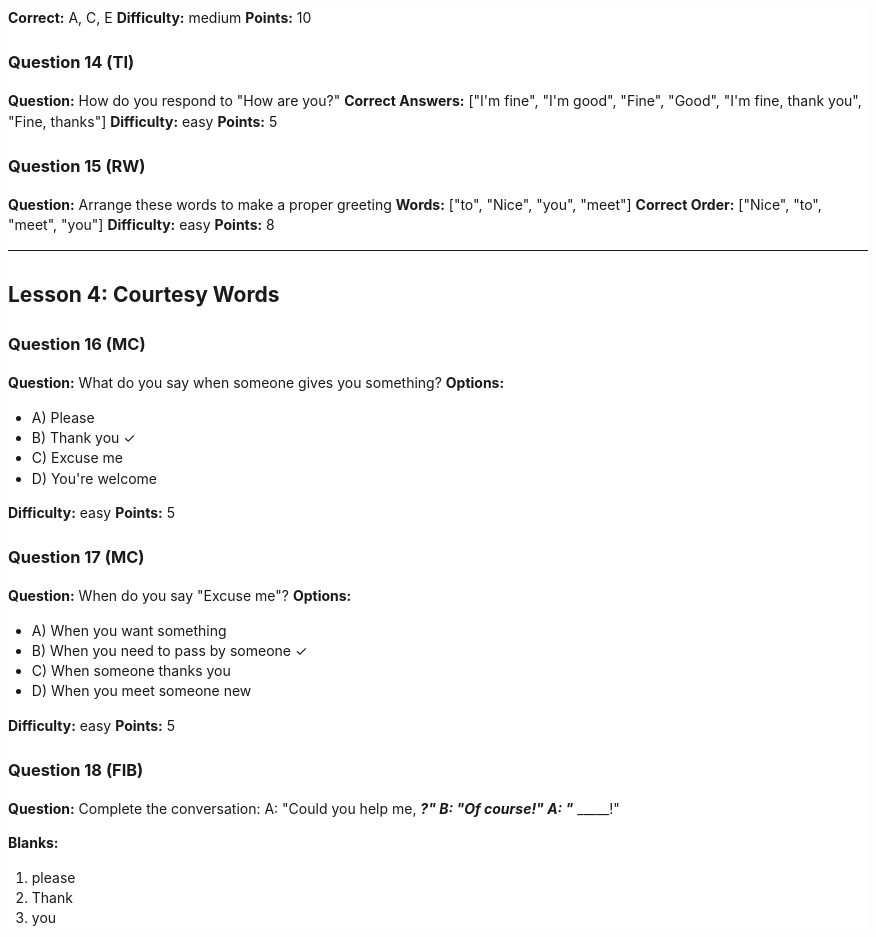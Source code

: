 **Correct:** A, C, E
**Difficulty:** medium
**Points:** 10

### Question 14 (TI)
**Question:** How do you respond to "How are you?"
**Correct Answers:** ["I'm fine", "I'm good", "Fine", "Good", "I'm fine, thank you", "Fine, thanks"]
**Difficulty:** easy
**Points:** 5

### Question 15 (RW)
**Question:** Arrange these words to make a proper greeting
**Words:** ["to", "Nice", "you", "meet"]
**Correct Order:** ["Nice", "to", "meet", "you"]
**Difficulty:** easy
**Points:** 8

---

## Lesson 4: Courtesy Words

### Question 16 (MC)
**Question:** What do you say when someone gives you something?
**Options:**
- A) Please
- B) Thank you ✓
- C) Excuse me
- D) You're welcome

**Difficulty:** easy
**Points:** 5

### Question 17 (MC)
**Question:** When do you say "Excuse me"?
**Options:**
- A) When you want something
- B) When you need to pass by someone ✓
- C) When someone thanks you
- D) When you meet someone new

**Difficulty:** easy
**Points:** 5

### Question 18 (FIB)
**Question:** Complete the conversation:
A: "Could you help me, _____?"
B: "Of course!"
A: "_____ _____!"

**Blanks:**
1. please
2. Thank
3. you
